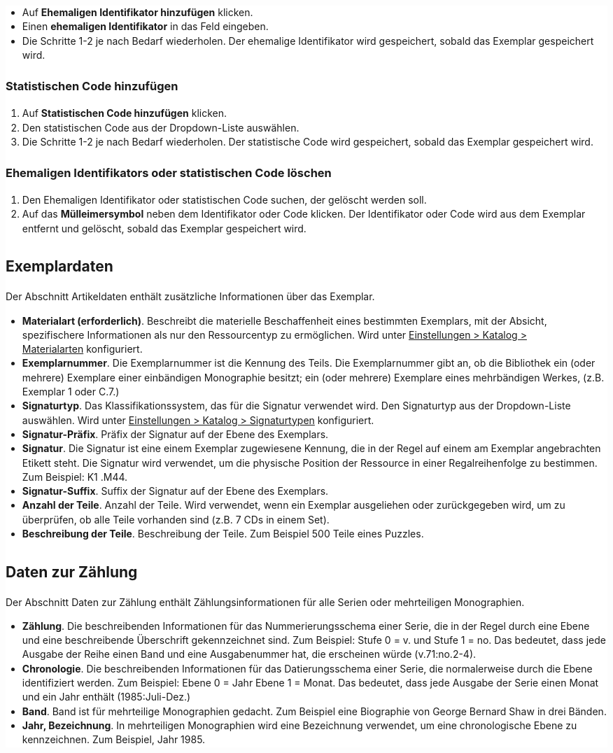 * Auf **Ehemaligen Identifikator hinzufügen** klicken.
* Einen **ehemaligen Identifikator** in das Feld eingeben.
* Die Schritte 1-2 je nach Bedarf wiederholen. Der ehemalige Identifikator wird gespeichert, sobald das Exemplar gespeichert wird.

### Statistischen Code hinzufügen

1.  Auf **Statistischen Code hinzufügen** klicken.
2.  Den statistischen Code aus der Dropdown-Liste auswählen.
3.  Die Schritte 1-2 je nach Bedarf wiederholen. Der statistische Code wird gespeichert, sobald das Exemplar gespeichert wird.

### Ehemaligen Identifikators oder statistischen Code löschen

1.  Den Ehemaligen Identifikator oder statistischen Code suchen, der gelöscht werden soll.
2.  Auf das **Mülleimersymbol** neben dem Identifikator oder Code klicken. Der Identifikator oder Code wird aus dem Exemplar entfernt und gelöscht, sobald das Exemplar gespeichert wird.

## Exemplardaten

Der Abschnitt Artikeldaten enthält zusätzliche Informationen über das Exemplar.

* **Materialart (erforderlich)**. Beschreibt die materielle Beschaffenheit eines bestimmten Exemplars, mit der Absicht, spezifischere Informationen als nur den Ressourcentyp zu ermöglichen. Wird unter [Einstellungen > Katalog > Materialarten](https://info.gbv.de/display/FOLIOGBVEXTERN/Einstellungen+%28Katalog%29%3A+Materialarten) konfiguriert.
* **Exemplarnummer**. Die Exemplarnummer ist die Kennung des Teils. Die Exemplarnummer gibt an, ob die Bibliothek ein (oder mehrere) Exemplare einer einbändigen Monographie besitzt; ein (oder mehrere) Exemplare eines mehrbändigen Werkes, (z.B. Exemplar 1 oder C.7.)
* **Signaturtyp**. Das Klassifikationssystem, das für die Signatur verwendet wird. Den Signaturtyp aus der Dropdown-Liste auswählen. Wird unter [Einstellungen > Katalog > Signaturtypen](https://info.gbv.de/display/FOLIOGBVEXTERN/Einstellungen+%28Katalog%29%3A+Signaturtypen) konfiguriert.
* **Signatur-Präfix**. Präfix der Signatur auf der Ebene des Exemplars.
* **Signatur**. Die Signatur ist eine einem Exemplar zugewiesene Kennung, die in der Regel auf einem am Exemplar angebrachten Etikett steht. Die Signatur wird verwendet, um die physische Position der Ressource in einer Regalreihenfolge zu bestimmen. Zum Beispiel: K1 .M44.
* **Signatur-Suffix**. Suffix der Signatur auf der Ebene des Exemplars.
* **Anzahl der Teile**. Anzahl der Teile. Wird verwendet, wenn ein Exemplar ausgeliehen oder zurückgegeben wird, um zu überprüfen, ob alle Teile vorhanden sind (z.B. 7 CDs in einem Set).
* **Beschreibung der Teile**. Beschreibung der Teile. Zum Beispiel 500 Teile eines Puzzles.

## Daten zur Zählung

Der Abschnitt Daten zur Zählung enthält Zählungsinformationen für alle Serien oder mehrteiligen Monographien.

* **Zählung**. Die beschreibenden Informationen für das Nummerierungsschema einer Serie, die in der Regel durch eine Ebene und eine beschreibende Überschrift gekennzeichnet sind. Zum Beispiel: Stufe 0 = v. und Stufe 1 = no. Das bedeutet, dass jede Ausgabe der Reihe einen Band und eine Ausgabenummer hat, die erscheinen würde (v.71:no.2-4).
* **Chronologie**. Die beschreibenden Informationen für das Datierungsschema einer Serie, die normalerweise durch die Ebene identifiziert werden. Zum Beispiel: Ebene 0 = Jahr Ebene 1 = Monat. Das bedeutet, dass jede Ausgabe der Serie einen Monat und ein Jahr enthält (1985:Juli-Dez.)
* **Band**. Band ist für mehrteilige Monographien gedacht. Zum Beispiel eine Biographie von George Bernard Shaw in drei Bänden.
* **Jahr, Bezeichnung**. In mehrteiligen Monographien wird eine Bezeichnung verwendet, um eine chronologische Ebene zu kennzeichnen. Zum Beispiel, Jahr 1985.
